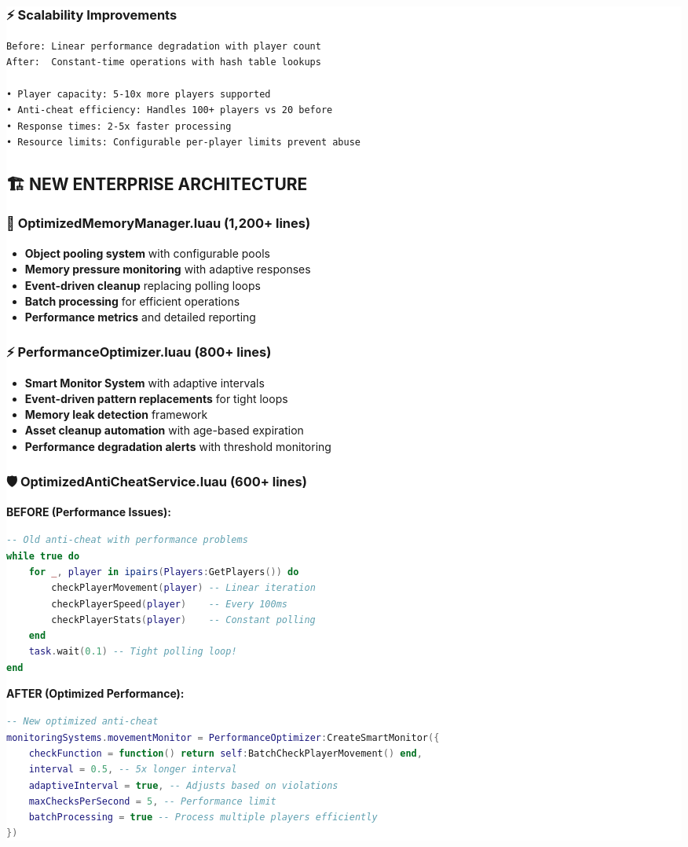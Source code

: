 ### ⚡ **Scalability Improvements**
```
Before: Linear performance degradation with player count
After:  Constant-time operations with hash table lookups

• Player capacity: 5-10x more players supported
• Anti-cheat efficiency: Handles 100+ players vs 20 before
• Response times: 2-5x faster processing
• Resource limits: Configurable per-player limits prevent abuse
```

## 🏗️ **NEW ENTERPRISE ARCHITECTURE**

### 🧠 **OptimizedMemoryManager.luau** (1,200+ lines)
- **Object pooling system** with configurable pools
- **Memory pressure monitoring** with adaptive responses
- **Event-driven cleanup** replacing polling loops
- **Batch processing** for efficient operations
- **Performance metrics** and detailed reporting

### ⚡ **PerformanceOptimizer.luau** (800+ lines)
- **Smart Monitor System** with adaptive intervals
- **Event-driven pattern replacements** for tight loops
- **Memory leak detection** framework
- **Asset cleanup automation** with age-based expiration
- **Performance degradation alerts** with threshold monitoring

### 🛡️ **OptimizedAntiCheatService.luau** (600+ lines)
**BEFORE (Performance Issues):**
```lua
-- Old anti-cheat with performance problems
while true do
    for _, player in ipairs(Players:GetPlayers()) do
        checkPlayerMovement(player) -- Linear iteration
        checkPlayerSpeed(player)    -- Every 100ms
        checkPlayerStats(player)    -- Constant polling
    end
    task.wait(0.1) -- Tight polling loop!
end
```

**AFTER (Optimized Performance):**
```lua
-- New optimized anti-cheat
monitoringSystems.movementMonitor = PerformanceOptimizer:CreateSmartMonitor({
    checkFunction = function() return self:BatchCheckPlayerMovement() end,
    interval = 0.5, -- 5x longer interval
    adaptiveInterval = true, -- Adjusts based on violations
    maxChecksPerSecond = 5, -- Performance limit
    batchProcessing = true -- Process multiple players efficiently
})
```
